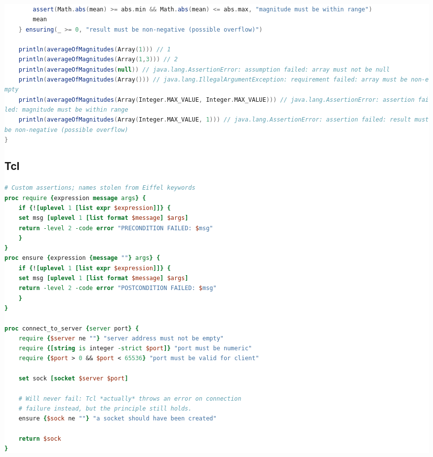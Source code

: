 ```Scala
        assert(Math.abs(mean) >= abs.min && Math.abs(mean) <= abs.max, "magnitude must be within range")
        mean
    } ensuring(_ >= 0, "result must be non-negative (possible overflow)")

    println(averageOfMagnitudes(Array(1))) // 1
    println(averageOfMagnitudes(Array(1,3))) // 2
    println(averageOfMagnitudes(null)) // java.lang.AssertionError: assumption failed: array must not be null
    println(averageOfMagnitudes(Array())) // java.lang.IllegalArgumentException: requirement failed: array must be non-empty
    println(averageOfMagnitudes(Array(Integer.MAX_VALUE, Integer.MAX_VALUE))) // java.lang.AssertionError: assertion failed: magnitude must be within range
    println(averageOfMagnitudes(Array(Integer.MAX_VALUE, 1))) // java.lang.AssertionError: assertion failed: result must be non-negative (possible overflow)
}
```



## Tcl


```tcl
# Custom assertions; names stolen from Eiffel keywords
proc require {expression message args} {
    if {![uplevel 1 [list expr $expression]]} {
	set msg [uplevel 1 [list format $message] $args]
	return -level 2 -code error "PRECONDITION FAILED: $msg"
    }
}
proc ensure {expression {message ""} args} {
    if {![uplevel 1 [list expr $expression]]} {
	set msg [uplevel 1 [list format $message] $args]
	return -level 2 -code error "POSTCONDITION FAILED: $msg"
    }
}

proc connect_to_server {server port} {
    require {$server ne ""} "server address must not be empty"
    require {[string is integer -strict $port]} "port must be numeric"
    require {$port > 0 && $port < 65536} "port must be valid for client"

    set sock [socket $server $port]

    # Will never fail: Tcl *actually* throws an error on connection
    # failure instead, but the principle still holds.
    ensure {$sock ne ""} "a socket should have been created"

    return $sock
}
```
